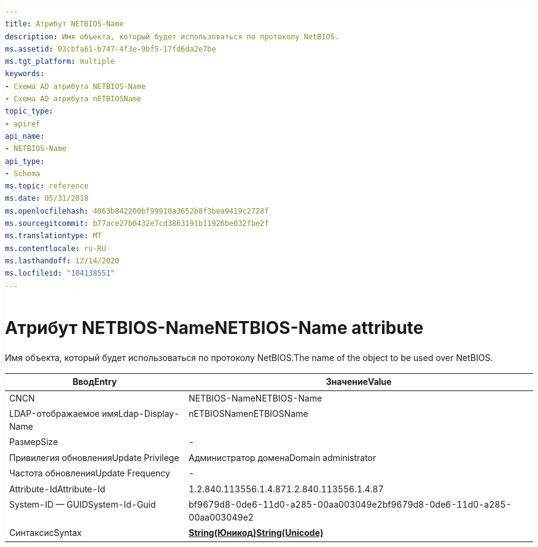 ```yaml
---
title: Атрибут NETBIOS-Name
description: Имя объекта, который будет использоваться по протоколу NetBIOS.
ms.assetid: 03cbfa61-b747-4f3e-9bf5-17fd6da2e7be
ms.tgt_platform: multiple
keywords:
- Схема AD атрибута NETBIOS-Name
- Схема AD атрибута nETBIOSName
topic_type:
- apiref
api_name:
- NETBIOS-Name
api_type:
- Schema
ms.topic: reference
ms.date: 05/31/2018
ms.openlocfilehash: 4063b842200bf99910a3652b8f3bea9419c2728f
ms.sourcegitcommit: b77ace27b0432e7cd3863191b11926be032fbe2f
ms.translationtype: MT
ms.contentlocale: ru-RU
ms.lasthandoff: 12/14/2020
ms.locfileid: "104138551"
---
```

# <a name="netbios-name-attribute"></a><span data-ttu-id="1f920-105">Атрибут NETBIOS-Name</span><span class="sxs-lookup"><span data-stu-id="1f920-105">NETBIOS-Name attribute</span></span>

<span data-ttu-id="1f920-106">Имя объекта, который будет использоваться по протоколу NetBIOS.</span><span class="sxs-lookup"><span data-stu-id="1f920-106">The name of the object to be used over NetBIOS.</span></span>



| <span data-ttu-id="1f920-107">Ввод</span><span class="sxs-lookup"><span data-stu-id="1f920-107">Entry</span></span> | <span data-ttu-id="1f920-108">Значение</span><span class="sxs-lookup"><span data-stu-id="1f920-108">Value</span></span> |
|-------------------|---------------------------------------------|
| <span data-ttu-id="1f920-109">CN</span><span class="sxs-lookup"><span data-stu-id="1f920-109">CN</span></span>                | <span data-ttu-id="1f920-110">NETBIOS-Name</span><span class="sxs-lookup"><span data-stu-id="1f920-110">NETBIOS-Name</span></span>                                |
| <span data-ttu-id="1f920-111">LDAP-отображаемое имя</span><span class="sxs-lookup"><span data-stu-id="1f920-111">Ldap-Display-Name</span></span> | <span data-ttu-id="1f920-112">nETBIOSName</span><span class="sxs-lookup"><span data-stu-id="1f920-112">nETBIOSName</span></span>                                 |
| <span data-ttu-id="1f920-113">Размер</span><span class="sxs-lookup"><span data-stu-id="1f920-113">Size</span></span>              | \-                                          |
| <span data-ttu-id="1f920-114">Привилегия обновления</span><span class="sxs-lookup"><span data-stu-id="1f920-114">Update Privilege</span></span>  | <span data-ttu-id="1f920-115">Администратор домена</span><span class="sxs-lookup"><span data-stu-id="1f920-115">Domain administrator</span></span>                        |
| <span data-ttu-id="1f920-116">Частота обновления</span><span class="sxs-lookup"><span data-stu-id="1f920-116">Update Frequency</span></span>  | \-                                          |
| <span data-ttu-id="1f920-117">Attribute-Id</span><span class="sxs-lookup"><span data-stu-id="1f920-117">Attribute-Id</span></span>      | <span data-ttu-id="1f920-118">1.2.840.113556.1.4.87</span><span class="sxs-lookup"><span data-stu-id="1f920-118">1.2.840.113556.1.4.87</span></span>                       |
| <span data-ttu-id="1f920-119">System-ID — GUID</span><span class="sxs-lookup"><span data-stu-id="1f920-119">System-Id-Guid</span></span>    | <span data-ttu-id="1f920-120">bf9679d8-0de6-11d0-a285-00aa003049e2</span><span class="sxs-lookup"><span data-stu-id="1f920-120">bf9679d8-0de6-11d0-a285-00aa003049e2</span></span>        |
| <span data-ttu-id="1f920-121">Синтаксис</span><span class="sxs-lookup"><span data-stu-id="1f920-121">Syntax</span></span>            | [<span data-ttu-id="1f920-122">**String(Юникод)**</span><span class="sxs-lookup"><span data-stu-id="1f920-122">**String(Unicode)**</span></span>](s-string-unicode.md) |
